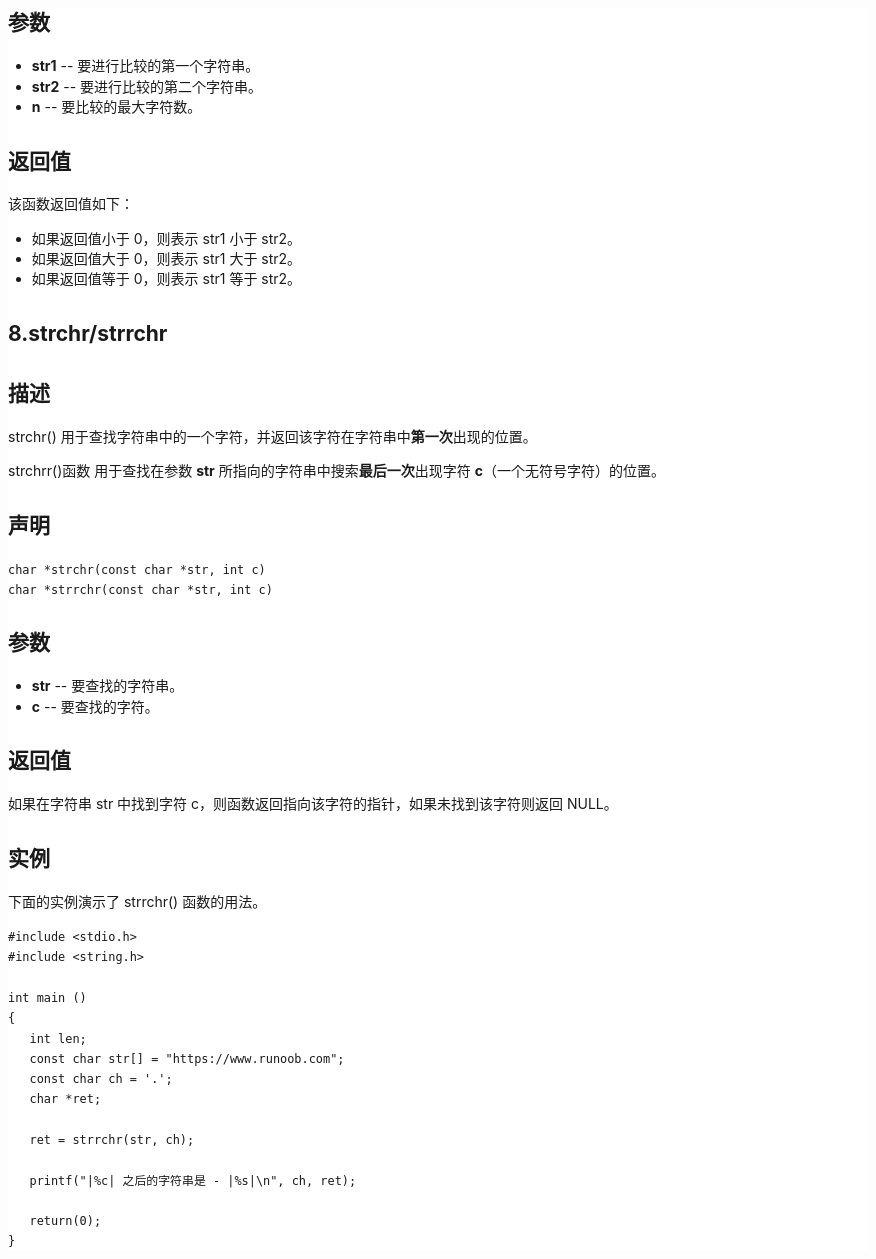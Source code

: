 ## 参数

- **str1** -- 要进行比较的第一个字符串。
- **str2** -- 要进行比较的第二个字符串。
- **n** -- 要比较的最大字符数。

## 返回值

该函数返回值如下：

- 如果返回值小于 0，则表示 str1 小于 str2。
- 如果返回值大于 0，则表示 str1 大于 str2。
- 如果返回值等于 0，则表示 str1 等于 str2。

## **8.strchr/strrchr**

## 描述

strchr() 用于查找字符串中的一个字符，并返回该字符在字符串中**第一次**出现的位置。

strchrr()函数 用于查找在参数 **str** 所指向的字符串中搜索**最后一次**出现字符 **c**（一个无符号字符）的位置。

## 声明

```
char *strchr(const char *str, int c)
char *strrchr(const char *str, int c)
```

## 参数

- **str** -- 要查找的字符串。
- **c** -- 要查找的字符。

## 返回值

如果在字符串 str 中找到字符 c，则函数返回指向该字符的指针，如果未找到该字符则返回 NULL。

## 实例

下面的实例演示了 strrchr() 函数的用法。

```
#include <stdio.h>
#include <string.h>

int main ()
{
   int len;
   const char str[] = "https://www.runoob.com";
   const char ch = '.';
   char *ret;

   ret = strrchr(str, ch);

   printf("|%c| 之后的字符串是 - |%s|\n", ch, ret);

   return(0);
}
```
